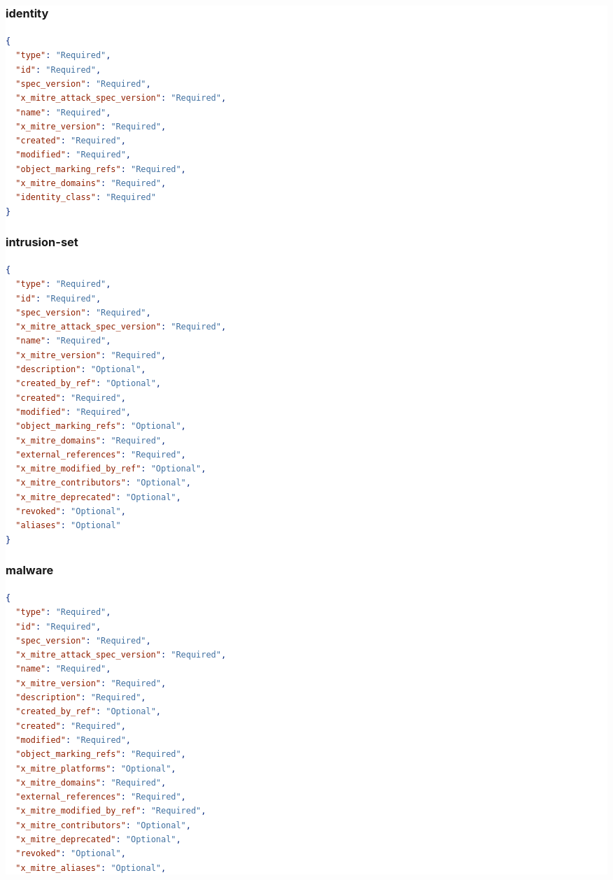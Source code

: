 ### identity
```json
{
  "type": "Required",
  "id": "Required",
  "spec_version": "Required",
  "x_mitre_attack_spec_version": "Required",
  "name": "Required",
  "x_mitre_version": "Required",
  "created": "Required",
  "modified": "Required",
  "object_marking_refs": "Required",
  "x_mitre_domains": "Required",
  "identity_class": "Required"
}
```

### intrusion-set
```json
{
  "type": "Required",
  "id": "Required",
  "spec_version": "Required",
  "x_mitre_attack_spec_version": "Required",
  "name": "Required",
  "x_mitre_version": "Required",
  "description": "Optional",
  "created_by_ref": "Optional",
  "created": "Required",
  "modified": "Required",
  "object_marking_refs": "Optional",
  "x_mitre_domains": "Required",
  "external_references": "Required",
  "x_mitre_modified_by_ref": "Optional",
  "x_mitre_contributors": "Optional",
  "x_mitre_deprecated": "Optional",
  "revoked": "Optional",
  "aliases": "Optional"
}
```

### malware
```json
{
  "type": "Required",
  "id": "Required",
  "spec_version": "Required",
  "x_mitre_attack_spec_version": "Required",
  "name": "Required",
  "x_mitre_version": "Required",
  "description": "Required",
  "created_by_ref": "Optional",
  "created": "Required",
  "modified": "Required",
  "object_marking_refs": "Required",
  "x_mitre_platforms": "Optional",
  "x_mitre_domains": "Required",
  "external_references": "Required",
  "x_mitre_modified_by_ref": "Required",
  "x_mitre_contributors": "Optional",
  "x_mitre_deprecated": "Optional",
  "revoked": "Optional",
  "x_mitre_aliases": "Optional",
```